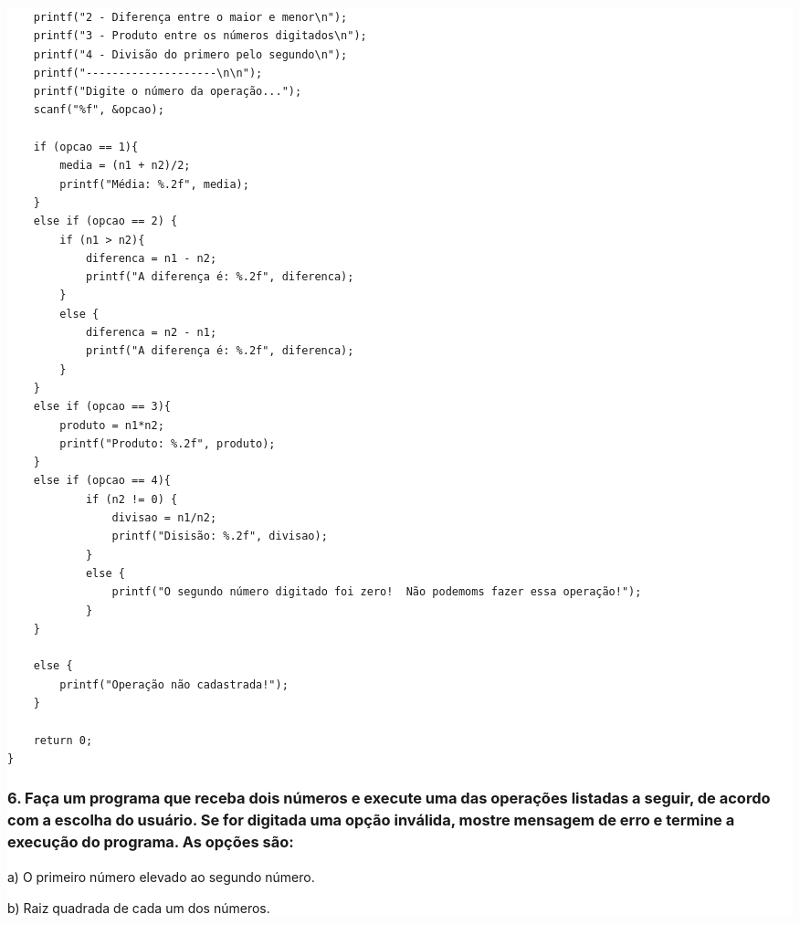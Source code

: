 ```
    printf("2 - Diferença entre o maior e menor\n");
    printf("3 - Produto entre os números digitados\n");
    printf("4 - Divisão do primero pelo segundo\n");
    printf("--------------------\n\n");
    printf("Digite o número da operação...");
    scanf("%f", &opcao);

    if (opcao == 1){
        media = (n1 + n2)/2;
        printf("Média: %.2f", media);
    }
    else if (opcao == 2) {
        if (n1 > n2){
            diferenca = n1 - n2;
            printf("A diferença é: %.2f", diferenca);
        }
        else {
            diferenca = n2 - n1;
            printf("A diferença é: %.2f", diferenca);
        }    
    }
    else if (opcao == 3){
        produto = n1*n2;
        printf("Produto: %.2f", produto);
    }
    else if (opcao == 4){
            if (n2 != 0) {
                divisao = n1/n2;
                printf("Disisão: %.2f", divisao);
            }
            else {
                printf("O segundo número digitado foi zero!  Não podemoms fazer essa operação!");
            }
    }
    
    else {
        printf("Operação não cadastrada!");
    }
    
    return 0;
}
```

### 6. Faça um programa que receba dois números e execute uma das operações listadas a seguir, de acordo com a escolha do usuário. Se for digitada uma opção inválida, mostre mensagem de erro e termine a execução do programa. As opções são:

a) O primeiro número elevado ao segundo número.

b) Raiz quadrada de cada um dos números.
